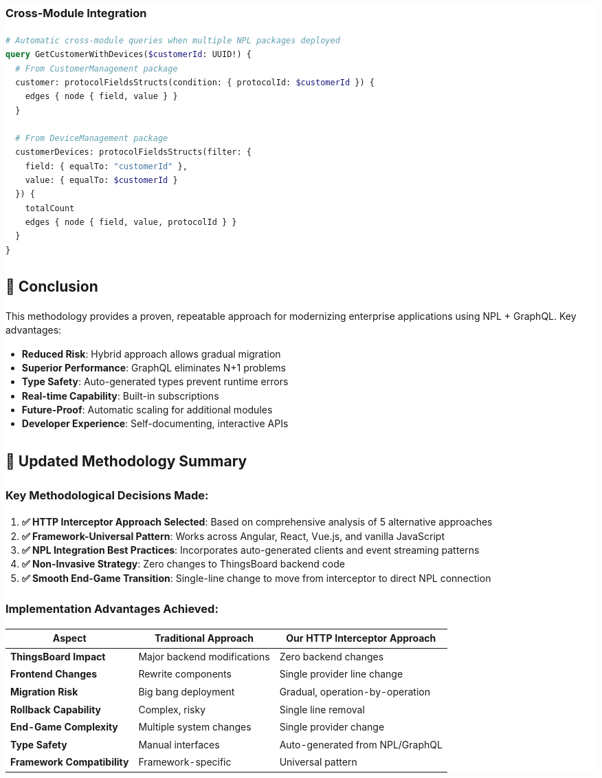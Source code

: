 ### **Cross-Module Integration**
```graphql
# Automatic cross-module queries when multiple NPL packages deployed
query GetCustomerWithDevices($customerId: UUID!) {
  # From CustomerManagement package
  customer: protocolFieldsStructs(condition: { protocolId: $customerId }) {
    edges { node { field, value } }
  }
  
  # From DeviceManagement package  
  customerDevices: protocolFieldsStructs(filter: {
    field: { equalTo: "customerId" },
    value: { equalTo: $customerId }
  }) {
    totalCount
    edges { node { field, value, protocolId } }
  }
}
```

## 🎉 Conclusion

This methodology provides a proven, repeatable approach for modernizing enterprise applications using NPL + GraphQL. Key advantages:

- **Reduced Risk**: Hybrid approach allows gradual migration
- **Superior Performance**: GraphQL eliminates N+1 problems
- **Type Safety**: Auto-generated types prevent runtime errors
- **Real-time Capability**: Built-in subscriptions
- **Future-Proof**: Automatic scaling for additional modules
- **Developer Experience**: Self-documenting, interactive APIs

## 🚀 **Updated Methodology Summary**

### **Key Methodological Decisions Made:**

1. **✅ HTTP Interceptor Approach Selected**: Based on comprehensive analysis of 5 alternative approaches
2. **✅ Framework-Universal Pattern**: Works across Angular, React, Vue.js, and vanilla JavaScript
3. **✅ NPL Integration Best Practices**: Incorporates auto-generated clients and event streaming patterns
4. **✅ Non-Invasive Strategy**: Zero changes to ThingsBoard backend code
5. **✅ Smooth End-Game Transition**: Single-line change to move from interceptor to direct NPL connection

### **Implementation Advantages Achieved:**

| **Aspect** | **Traditional Approach** | **Our HTTP Interceptor Approach** |
|------------|-------------------------|----------------------------------|
| **ThingsBoard Impact** | Major backend modifications | Zero backend changes |
| **Frontend Changes** | Rewrite components | Single provider line change |
| **Migration Risk** | Big bang deployment | Gradual, operation-by-operation |
| **Rollback Capability** | Complex, risky | Single line removal |
| **End-Game Complexity** | Multiple system changes | Single provider change |
| **Type Safety** | Manual interfaces | Auto-generated from NPL/GraphQL |
| **Framework Compatibility** | Framework-specific | Universal pattern |
